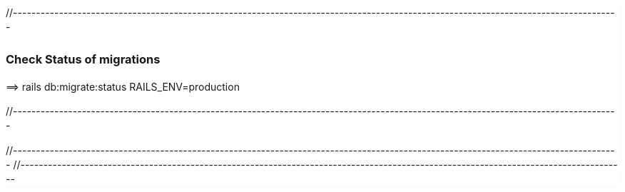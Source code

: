 //------------------------------------------------------------------------------------------------------------------------------------
### Check Status of migrations
==> rails db:migrate:status RAILS_ENV=production


//------------------------------------------------------------------------------------------------------------------------------------


//------------------------------------------------------------------------------------------------------------------------------------
//------------------------------------------------------------------------------------------------------------------------------------